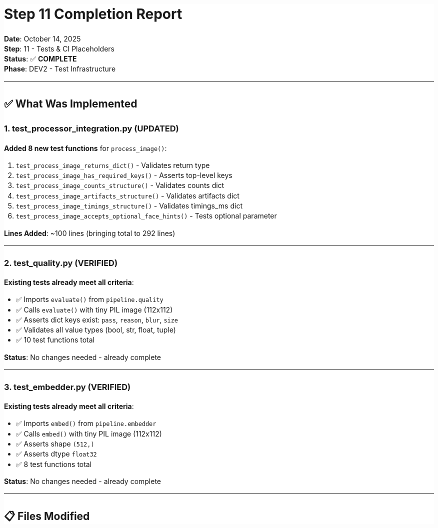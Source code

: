 # Step 11 Completion Report

**Date**: October 14, 2025  
**Step**: 11 - Tests & CI Placeholders  
**Status**: ✅ **COMPLETE**  
**Phase**: DEV2 - Test Infrastructure

---

## ✅ What Was Implemented

### 1. test_processor_integration.py (UPDATED)

**Added 8 new test functions** for `process_image()`:

1. `test_process_image_returns_dict()` - Validates return type
2. `test_process_image_has_required_keys()` - Asserts top-level keys
3. `test_process_image_counts_structure()` - Validates counts dict
4. `test_process_image_artifacts_structure()` - Validates artifacts dict
5. `test_process_image_timings_structure()` - Validates timings_ms dict
6. `test_process_image_accepts_optional_face_hints()` - Tests optional parameter

**Lines Added**: ~100 lines (bringing total to 292 lines)

---

### 2. test_quality.py (VERIFIED)

**Existing tests already meet all criteria**:
- ✅ Imports `evaluate()` from `pipeline.quality`
- ✅ Calls `evaluate()` with tiny PIL image (112x112)
- ✅ Asserts dict keys exist: `pass`, `reason`, `blur`, `size`
- ✅ Validates all value types (bool, str, float, tuple)
- ✅ 10 test functions total

**Status**: No changes needed - already complete

---

### 3. test_embedder.py (VERIFIED)

**Existing tests already meet all criteria**:
- ✅ Imports `embed()` from `pipeline.embedder`
- ✅ Calls `embed()` with tiny PIL image (112x112)
- ✅ Asserts shape `(512,)`
- ✅ Asserts dtype `float32`
- ✅ 8 test functions total

**Status**: No changes needed - already complete

---

## 📋 Files Modified
